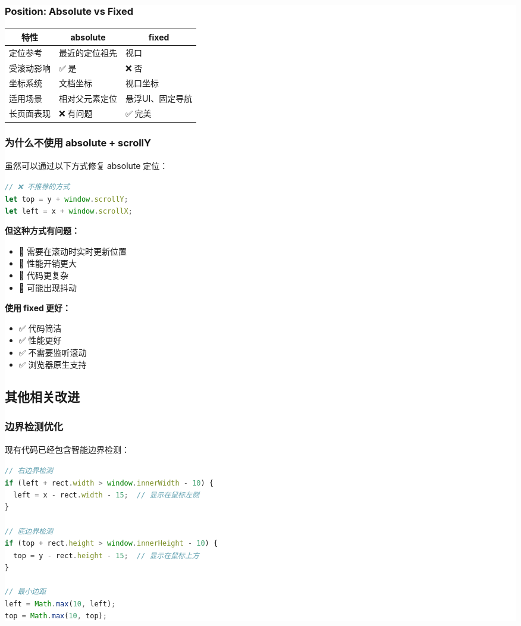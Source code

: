 ### Position: Absolute vs Fixed

| 特性 | absolute | fixed |
|------|----------|-------|
| 定位参考 | 最近的定位祖先 | 视口 |
| 受滚动影响 | ✅ 是 | ❌ 否 |
| 坐标系统 | 文档坐标 | 视口坐标 |
| 适用场景 | 相对父元素定位 | 悬浮UI、固定导航 |
| 长页面表现 | ❌ 有问题 | ✅ 完美 |

### 为什么不使用 absolute + scrollY

虽然可以通过以下方式修复 absolute 定位：

```javascript
// ❌ 不推荐的方式
let top = y + window.scrollY;
let left = x + window.scrollX;
```

**但这种方式有问题：**
- 🐛 需要在滚动时实时更新位置
- 🐛 性能开销更大
- 🐛 代码更复杂
- 🐛 可能出现抖动

**使用 fixed 更好：**
- ✅ 代码简洁
- ✅ 性能更好
- ✅ 不需要监听滚动
- ✅ 浏览器原生支持

## 其他相关改进

### 边界检测优化

现有代码已经包含智能边界检测：

```javascript
// 右边界检测
if (left + rect.width > window.innerWidth - 10) {
  left = x - rect.width - 15;  // 显示在鼠标左侧
}

// 底边界检测  
if (top + rect.height > window.innerHeight - 10) {
  top = y - rect.height - 15;  // 显示在鼠标上方
}

// 最小边距
left = Math.max(10, left);
top = Math.max(10, top);
```
